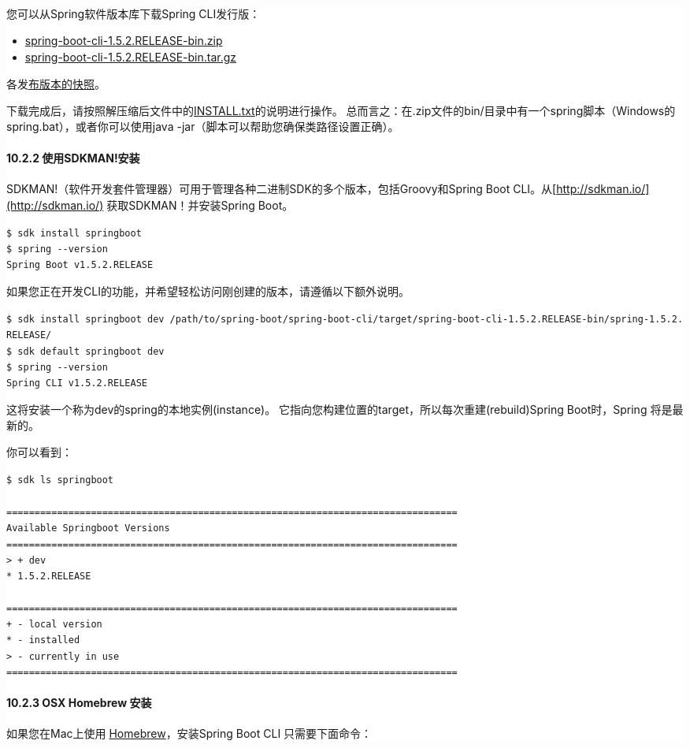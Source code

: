 您可以从Spring软件版本库下载Spring CLI发行版：

*   [spring-boot-cli-1.5.2.RELEASE-bin.zip](http://repo.spring.io/release/org/springframework/boot/spring-boot-cli/1.5.2.RELEASE/spring-boot-cli-1.5.2.RELEASE-bin.zip)
*   [spring-boot-cli-1.5.2.RELEASE-bin.tar.gz](http://repo.spring.io/release/org/springframework/boot/spring-boot-cli/1.5.2.RELEASE/spring-boot-cli-1.5.2.RELEASE-bin.tar.gz)

各发[布版本的快照](http://repo.spring.io/snapshot/org/springframework/boot/spring-boot-cli/)。

下载完成后，请按照解压缩后文件中的[INSTALL.txt](https://raw.github.com/spring-projects/spring-boot/v1.5.2.RELEASE/spring-boot-cli/src/main/content/INSTALL.txt)的说明进行操作。 总而言之：在.zip文件的bin/目录中有一个spring脚本（Windows的spring.bat），或者你可以使用java -jar（脚本可以帮助您确保类路径设置正确）。

#### 10.2.2 使用SDKMAN!安装

SDKMAN!（软件开发套件管理器）可用于管理各种二进制SDK的多个版本，包括Groovy和Spring Boot CLI。从[http://sdkman.io/](http://sdkman.io/) 获取SDKMAN！并安装Spring Boot。

```
$ sdk install springboot
$ spring --version
Spring Boot v1.5.2.RELEASE
```

如果您正在开发CLI的功能，并希望轻松访问刚创建的版本，请遵循以下额外说明。

```
$ sdk install springboot dev /path/to/spring-boot/spring-boot-cli/target/spring-boot-cli-1.5.2.RELEASE-bin/spring-1.5.2.RELEASE/
$ sdk default springboot dev
$ spring --version
Spring CLI v1.5.2.RELEASE
```

这将安装一个称为dev的spring的本地实例(instance)。 它指向您构建位置的target，所以每次重建(rebuild)Spring Boot时，Spring 将是最新的。

你可以看到：

```
$ sdk ls springboot

================================================================================
Available Springboot Versions
================================================================================
> + dev
* 1.5.2.RELEASE

================================================================================
+ - local version
* - installed
> - currently in use
================================================================================
```

#### 10.2.3 OSX Homebrew 安装

如果您在Mac上使用 [Homebrew](http://brew.sh/)，安装Spring Boot CLI 只需要下面命令：
